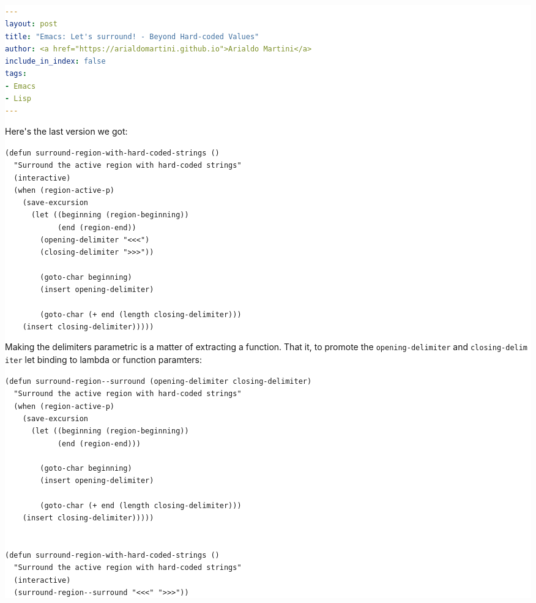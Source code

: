 ```yaml
---
layout: post
title: "Emacs: Let's surround! - Beyond Hard-coded Values"
author: <a href="https://arialdomartini.github.io">Arialdo Martini</a>
include_in_index: false
tags:
- Emacs
- Lisp
---
```

Here's the last version we got:

```emacs-lisp
(defun surround-region-with-hard-coded-strings ()
  "Surround the active region with hard-coded strings"
  (interactive)
  (when (region-active-p)
    (save-excursion
      (let ((beginning (region-beginning))
            (end (region-end))
	    (opening-delimiter "<<<")
	    (closing-delimiter ">>>"))

        (goto-char beginning)
        (insert opening-delimiter)

        (goto-char (+ end (length closing-delimiter)))
	(insert closing-delimiter)))))
```

Making the delimiters parametric is a matter of extracting a function.
That it, to promote the `opening-delimiter` and `closing-delimiter`
let binding to lambda or function paramters:

```emacs-lisp
(defun surround-region--surround (opening-delimiter closing-delimiter)
  "Surround the active region with hard-coded strings"
  (when (region-active-p)
    (save-excursion
      (let ((beginning (region-beginning))
            (end (region-end)))

        (goto-char beginning)
        (insert opening-delimiter)

        (goto-char (+ end (length closing-delimiter)))
	(insert closing-delimiter)))))


(defun surround-region-with-hard-coded-strings ()
  "Surround the active region with hard-coded strings"
  (interactive)
  (surround-region--surround "<<<" ">>>"))
```
